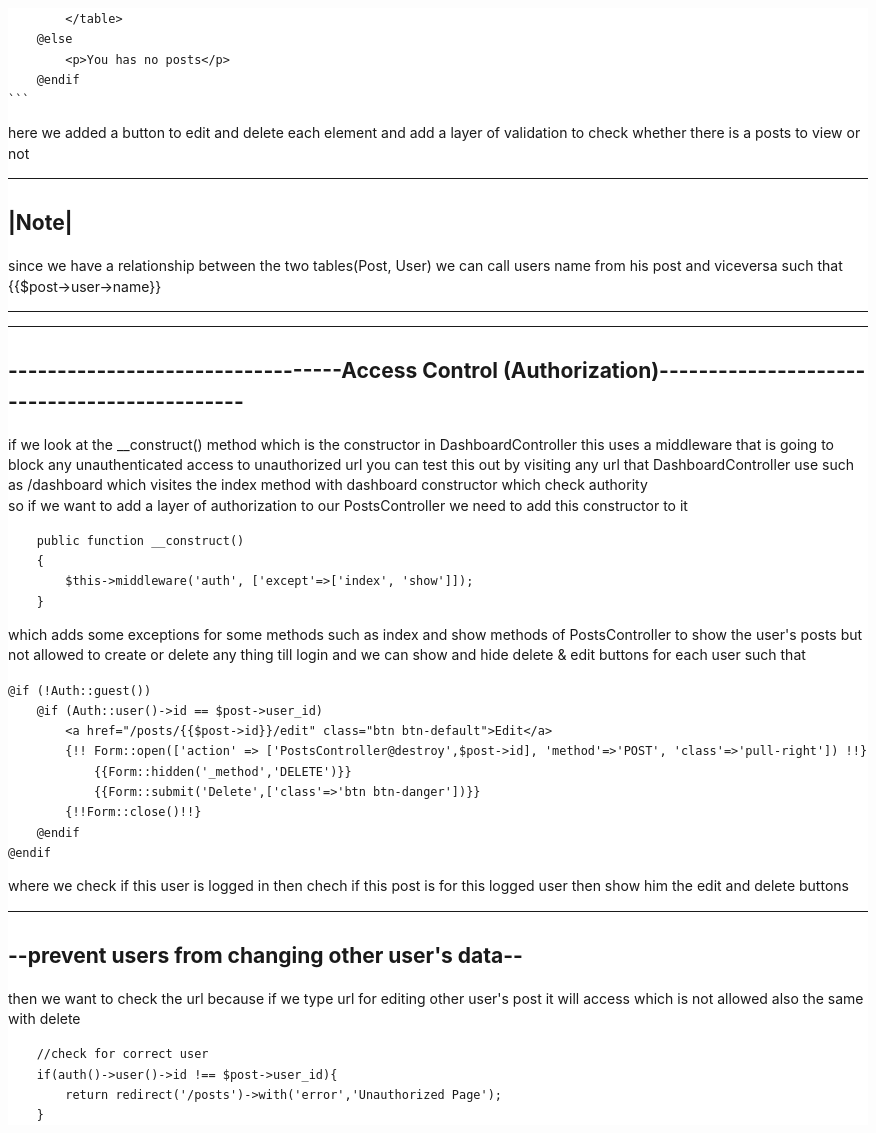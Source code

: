 			</table>
        @else
			<p>You has no posts</p>
        @endif
	```
here we added a button to edit and delete each element and add a layer of validation to check whether there is a posts to view or not 

------
|Note|
------
since we have a relationship between the two tables(Post, User) we can call users name from his post and viceversa such that
{{$post->user->name}}

-------------------------------------------------------------------------------------------------------------

-------------------------------------------------------------------------------------------------------------
----------------------------------Access Control (Authorization)---------------------------------------------
-------------------------------------------------------------------------------------------------------------
if we look at the __construct() method which is the constructor in DashboardController this uses a middleware that is going to block any unauthenticated access to unauthorized url you can test this out by visiting any url that DashboardController use such as  /dashboard which visites the index method with dashboard constructor which check authority   
so if we want to add a layer of authorization to our PostsController we need to add this constructor to it
```
    public function __construct()
    {
        $this->middleware('auth', ['except'=>['index', 'show']]);
    }
``` 
which adds some exceptions for some methods such as index and show methods of PostsController to show the user's posts but not allowed to create or delete any thing till login
and we can show and hide delete & edit buttons for each user such that
```
@if (!Auth::guest())
    @if (Auth::user()->id == $post->user_id)
        <a href="/posts/{{$post->id}}/edit" class="btn btn-default">Edit</a>
        {!! Form::open(['action' => ['PostsController@destroy',$post->id], 'method'=>'POST', 'class'=>'pull-right']) !!}
            {{Form::hidden('_method','DELETE')}}
            {{Form::submit('Delete',['class'=>'btn btn-danger'])}}
        {!!Form::close()!!}
    @endif    
@endif
``` 
where we check if this user is logged in then chech if this post is for this logged user then show him the edit and delete buttons

-------------------------------------------------
--prevent users from changing other user's data--
-------------------------------------------------
then we want to check the url because if we type url for editing other user's post it will access which is not allowed
also the same with delete 
```
	//check for correct user
	if(auth()->user()->id !== $post->user_id){
	    return redirect('/posts')->with('error','Unauthorized Page');    
	}
```